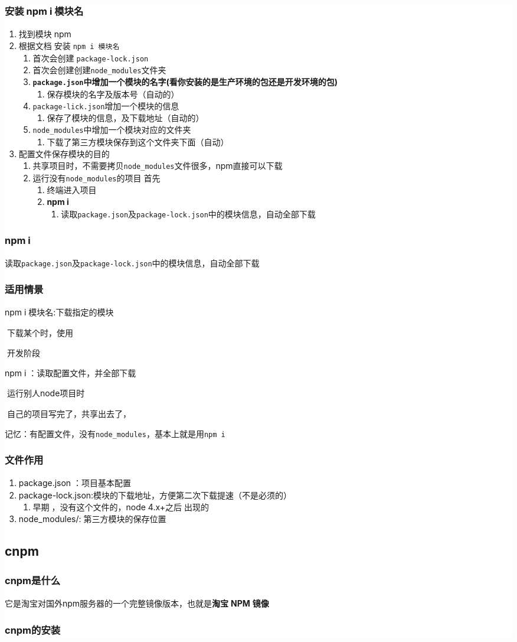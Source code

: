 ### 安装 npm i 模块名

1. 找到模块 npm
2. 根据文档   安装 `npm i 模块名`
   1. 首次会创建 `package-lock.json` 
   2. 首次会创建创建`node_modules`文件夹
   3. **`package.json`中增加一个模块的名字(看你安装的是生产环境的包还是开发环境的包)**
      1. 保存模块的名字及版本号（自动的）
   4. `package-lick.json`增加一个模块的信息
      1. 保存了模块的信息，及下载地址（自动的）
   5. `node_modules`中增加一个模块对应的文件夹
      1. 下载了第三方模块保存到这个文件夹下面（自动）
3. 配置文件保存模块的目的
   1. 共享项目时，不需要拷贝`node_modules`文件很多，npm直接可以下载
   2. 运行没有`node_modules`的项目 首先
      1. 终端进入项目
      2. **npm i**
         1. 读取`package.json`及`package-lock.json`中的模块信息，自动全部下载

### npm i

读取`package.json`及`package-lock.json`中的模块信息，自动全部下载

### 适用情景

npm i 模块名:下载指定的模块

​	下载某个时，使用

​	开发阶段

npm i ：读取配置文件，并全部下载

​	运行别人node项目时

​	自己的项目写完了，共享出去了，

记忆：有配置文件，没有`node_modules`，基本上就是用`npm i `

### 文件作用

1. package.json ：项目基本配置
2. package-lock.json:模块的下载地址，方便第二次下载提速（不是必须的）
   1. 早期 ，没有这个文件的，node 4.x+之后 出现的
3. node_modules/: 第三方模块的保存位置 



## cnpm

### cnpm是什么

它是淘宝对国外npm服务器的一个完整镜像版本，也就是**淘宝** **NPM** **镜像**

### cnpm的安装
